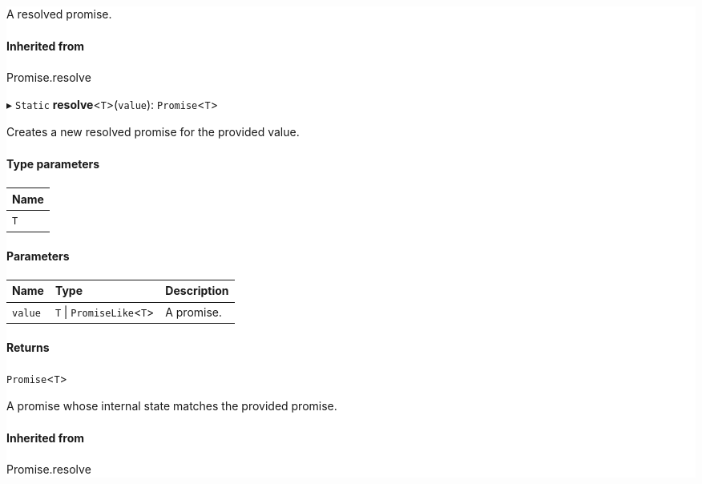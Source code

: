 A resolved promise.

#### Inherited from

Promise.resolve

▸ `Static` **resolve**<`T`\>(`value`): `Promise`<`T`\>

Creates a new resolved promise for the provided value.

#### Type parameters

| Name |
| :------ |
| `T` |

#### Parameters

| Name | Type | Description |
| :------ | :------ | :------ |
| `value` | `T` \| `PromiseLike`<`T`\> | A promise. |

#### Returns

`Promise`<`T`\>

A promise whose internal state matches the provided promise.

#### Inherited from

Promise.resolve
